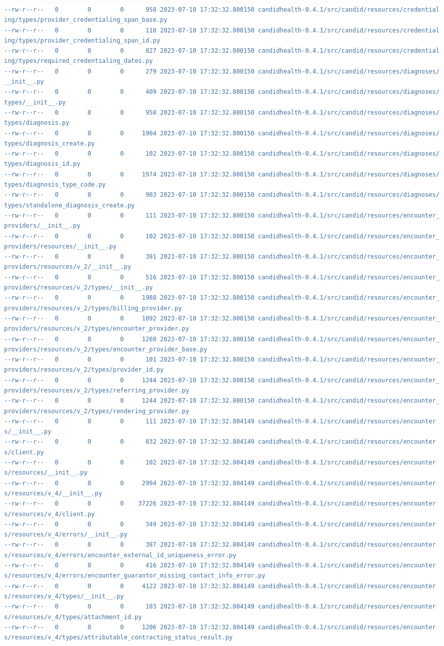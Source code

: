 ```diff
--rw-r--r--   0        0        0      958 2023-07-10 17:32:32.800150 candidhealth-0.4.1/src/candid/resources/credentialing/types/provider_credentialing_span_base.py
--rw-r--r--   0        0        0      118 2023-07-10 17:32:32.800150 candidhealth-0.4.1/src/candid/resources/credentialing/types/provider_credentialing_span_id.py
--rw-r--r--   0        0        0      827 2023-07-10 17:32:32.800150 candidhealth-0.4.1/src/candid/resources/credentialing/types/required_credentialing_dates.py
--rw-r--r--   0        0        0      279 2023-07-10 17:32:32.800150 candidhealth-0.4.1/src/candid/resources/diagnoses/__init__.py
--rw-r--r--   0        0        0      409 2023-07-10 17:32:32.800150 candidhealth-0.4.1/src/candid/resources/diagnoses/types/__init__.py
--rw-r--r--   0        0        0      958 2023-07-10 17:32:32.800150 candidhealth-0.4.1/src/candid/resources/diagnoses/types/diagnosis.py
--rw-r--r--   0        0        0     1904 2023-07-10 17:32:32.800150 candidhealth-0.4.1/src/candid/resources/diagnoses/types/diagnosis_create.py
--rw-r--r--   0        0        0      102 2023-07-10 17:32:32.800150 candidhealth-0.4.1/src/candid/resources/diagnoses/types/diagnosis_id.py
--rw-r--r--   0        0        0     1974 2023-07-10 17:32:32.800150 candidhealth-0.4.1/src/candid/resources/diagnoses/types/diagnosis_type_code.py
--rw-r--r--   0        0        0      903 2023-07-10 17:32:32.800150 candidhealth-0.4.1/src/candid/resources/diagnoses/types/standalone_diagnosis_create.py
--rw-r--r--   0        0        0      111 2023-07-10 17:32:32.800150 candidhealth-0.4.1/src/candid/resources/encounter_providers/__init__.py
--rw-r--r--   0        0        0      102 2023-07-10 17:32:32.800150 candidhealth-0.4.1/src/candid/resources/encounter_providers/resources/__init__.py
--rw-r--r--   0        0        0      381 2023-07-10 17:32:32.800150 candidhealth-0.4.1/src/candid/resources/encounter_providers/resources/v_2/__init__.py
--rw-r--r--   0        0        0      516 2023-07-10 17:32:32.800150 candidhealth-0.4.1/src/candid/resources/encounter_providers/resources/v_2/types/__init__.py
--rw-r--r--   0        0        0     1988 2023-07-10 17:32:32.800150 candidhealth-0.4.1/src/candid/resources/encounter_providers/resources/v_2/types/billing_provider.py
--rw-r--r--   0        0        0     1092 2023-07-10 17:32:32.800150 candidhealth-0.4.1/src/candid/resources/encounter_providers/resources/v_2/types/encounter_provider.py
--rw-r--r--   0        0        0     1260 2023-07-10 17:32:32.800150 candidhealth-0.4.1/src/candid/resources/encounter_providers/resources/v_2/types/encounter_provider_base.py
--rw-r--r--   0        0        0      101 2023-07-10 17:32:32.800150 candidhealth-0.4.1/src/candid/resources/encounter_providers/resources/v_2/types/provider_id.py
--rw-r--r--   0        0        0     1244 2023-07-10 17:32:32.800150 candidhealth-0.4.1/src/candid/resources/encounter_providers/resources/v_2/types/referring_provider.py
--rw-r--r--   0        0        0     1244 2023-07-10 17:32:32.800150 candidhealth-0.4.1/src/candid/resources/encounter_providers/resources/v_2/types/rendering_provider.py
--rw-r--r--   0        0        0      111 2023-07-10 17:32:32.804149 candidhealth-0.4.1/src/candid/resources/encounters/__init__.py
--rw-r--r--   0        0        0      832 2023-07-10 17:32:32.804149 candidhealth-0.4.1/src/candid/resources/encounters/client.py
--rw-r--r--   0        0        0      102 2023-07-10 17:32:32.804149 candidhealth-0.4.1/src/candid/resources/encounters/resources/__init__.py
--rw-r--r--   0        0        0     2994 2023-07-10 17:32:32.804149 candidhealth-0.4.1/src/candid/resources/encounters/resources/v_4/__init__.py
--rw-r--r--   0        0        0    37226 2023-07-10 17:32:32.804149 candidhealth-0.4.1/src/candid/resources/encounters/resources/v_4/client.py
--rw-r--r--   0        0        0      349 2023-07-10 17:32:32.804149 candidhealth-0.4.1/src/candid/resources/encounters/resources/v_4/errors/__init__.py
--rw-r--r--   0        0        0      387 2023-07-10 17:32:32.804149 candidhealth-0.4.1/src/candid/resources/encounters/resources/v_4/errors/encounter_external_id_uniqueness_error.py
--rw-r--r--   0        0        0      416 2023-07-10 17:32:32.804149 candidhealth-0.4.1/src/candid/resources/encounters/resources/v_4/errors/encounter_guarantor_missing_contact_info_error.py
--rw-r--r--   0        0        0     4122 2023-07-10 17:32:32.804149 candidhealth-0.4.1/src/candid/resources/encounters/resources/v_4/types/__init__.py
--rw-r--r--   0        0        0      103 2023-07-10 17:32:32.804149 candidhealth-0.4.1/src/candid/resources/encounters/resources/v_4/types/attachment_id.py
--rw-r--r--   0        0        0     1206 2023-07-10 17:32:32.804149 candidhealth-0.4.1/src/candid/resources/encounters/resources/v_4/types/attributable_contracting_status_result.py
```